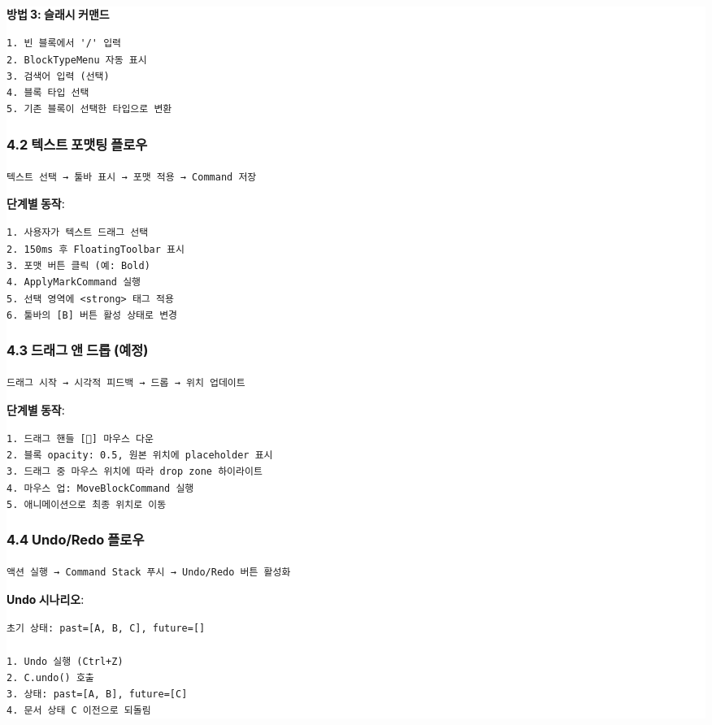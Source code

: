 **방법 3: 슬래시 커맨드**
```
1. 빈 블록에서 '/' 입력
2. BlockTypeMenu 자동 표시
3. 검색어 입력 (선택)
4. 블록 타입 선택
5. 기존 블록이 선택한 타입으로 변환
```

### 4.2 텍스트 포맷팅 플로우

```
텍스트 선택 → 툴바 표시 → 포맷 적용 → Command 저장
```

**단계별 동작**:
```
1. 사용자가 텍스트 드래그 선택
2. 150ms 후 FloatingToolbar 표시
3. 포맷 버튼 클릭 (예: Bold)
4. ApplyMarkCommand 실행
5. 선택 영역에 <strong> 태그 적용
6. 툴바의 [B] 버튼 활성 상태로 변경
```

### 4.3 드래그 앤 드롭 (예정)

```
드래그 시작 → 시각적 피드백 → 드롭 → 위치 업데이트
```

**단계별 동작**:
```
1. 드래그 핸들 [🔲] 마우스 다운
2. 블록 opacity: 0.5, 원본 위치에 placeholder 표시
3. 드래그 중 마우스 위치에 따라 drop zone 하이라이트
4. 마우스 업: MoveBlockCommand 실행
5. 애니메이션으로 최종 위치로 이동
```

### 4.4 Undo/Redo 플로우

```
액션 실행 → Command Stack 푸시 → Undo/Redo 버튼 활성화
```

**Undo 시나리오**:
```
초기 상태: past=[A, B, C], future=[]

1. Undo 실행 (Ctrl+Z)
2. C.undo() 호출
3. 상태: past=[A, B], future=[C]
4. 문서 상태 C 이전으로 되돌림
```
